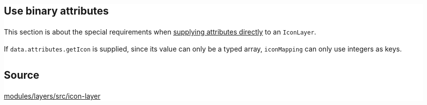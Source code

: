
## Use binary attributes

This section is about the special requirements when [supplying attributes directly](../../developer-guide/performance.md#supply-attributes-directly) to an `IconLayer`.

If `data.attributes.getIcon` is supplied, since its value can only be a typed array, `iconMapping` can only use integers as keys.


## Source

[modules/layers/src/icon-layer](https://github.com/visgl/deck.gl/tree/9.1-release/modules/layers/src/icon-layer)
